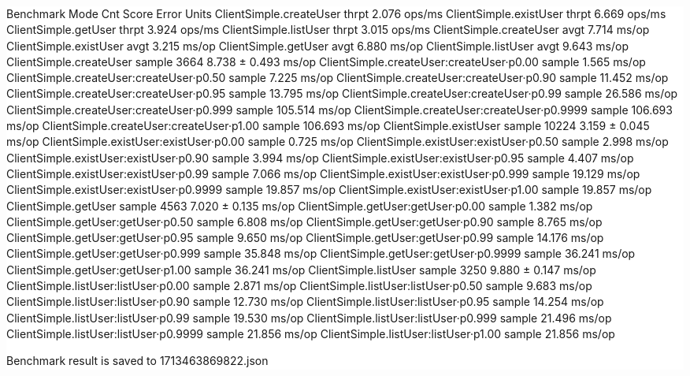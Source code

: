 Benchmark                                     Mode    Cnt    Score   Error   Units
ClientSimple.createUser                      thrpt           2.076          ops/ms
ClientSimple.existUser                       thrpt           6.669          ops/ms
ClientSimple.getUser                         thrpt           3.924          ops/ms
ClientSimple.listUser                        thrpt           3.015          ops/ms
ClientSimple.createUser                       avgt           7.714           ms/op
ClientSimple.existUser                        avgt           3.215           ms/op
ClientSimple.getUser                          avgt           6.880           ms/op
ClientSimple.listUser                         avgt           9.643           ms/op
ClientSimple.createUser                     sample   3664    8.738 ± 0.493   ms/op
ClientSimple.createUser:createUser·p0.00    sample           1.565           ms/op
ClientSimple.createUser:createUser·p0.50    sample           7.225           ms/op
ClientSimple.createUser:createUser·p0.90    sample          11.452           ms/op
ClientSimple.createUser:createUser·p0.95    sample          13.795           ms/op
ClientSimple.createUser:createUser·p0.99    sample          26.586           ms/op
ClientSimple.createUser:createUser·p0.999   sample         105.514           ms/op
ClientSimple.createUser:createUser·p0.9999  sample         106.693           ms/op
ClientSimple.createUser:createUser·p1.00    sample         106.693           ms/op
ClientSimple.existUser                      sample  10224    3.159 ± 0.045   ms/op
ClientSimple.existUser:existUser·p0.00      sample           0.725           ms/op
ClientSimple.existUser:existUser·p0.50      sample           2.998           ms/op
ClientSimple.existUser:existUser·p0.90      sample           3.994           ms/op
ClientSimple.existUser:existUser·p0.95      sample           4.407           ms/op
ClientSimple.existUser:existUser·p0.99      sample           7.066           ms/op
ClientSimple.existUser:existUser·p0.999     sample          19.129           ms/op
ClientSimple.existUser:existUser·p0.9999    sample          19.857           ms/op
ClientSimple.existUser:existUser·p1.00      sample          19.857           ms/op
ClientSimple.getUser                        sample   4563    7.020 ± 0.135   ms/op
ClientSimple.getUser:getUser·p0.00          sample           1.382           ms/op
ClientSimple.getUser:getUser·p0.50          sample           6.808           ms/op
ClientSimple.getUser:getUser·p0.90          sample           8.765           ms/op
ClientSimple.getUser:getUser·p0.95          sample           9.650           ms/op
ClientSimple.getUser:getUser·p0.99          sample          14.176           ms/op
ClientSimple.getUser:getUser·p0.999         sample          35.848           ms/op
ClientSimple.getUser:getUser·p0.9999        sample          36.241           ms/op
ClientSimple.getUser:getUser·p1.00          sample          36.241           ms/op
ClientSimple.listUser                       sample   3250    9.880 ± 0.147   ms/op
ClientSimple.listUser:listUser·p0.00        sample           2.871           ms/op
ClientSimple.listUser:listUser·p0.50        sample           9.683           ms/op
ClientSimple.listUser:listUser·p0.90        sample          12.730           ms/op
ClientSimple.listUser:listUser·p0.95        sample          14.254           ms/op
ClientSimple.listUser:listUser·p0.99        sample          19.530           ms/op
ClientSimple.listUser:listUser·p0.999       sample          21.496           ms/op
ClientSimple.listUser:listUser·p0.9999      sample          21.856           ms/op
ClientSimple.listUser:listUser·p1.00        sample          21.856           ms/op

Benchmark result is saved to 1713463869822.json
